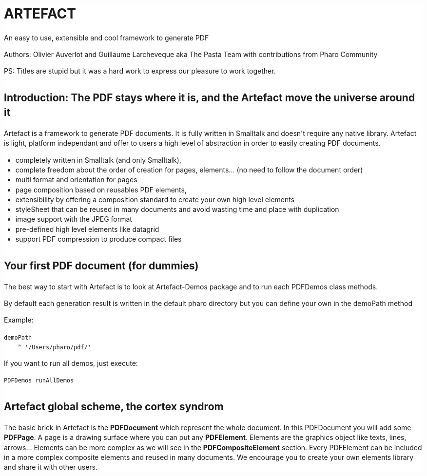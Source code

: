 # ARTEFACT

An easy to use, extensible and cool framework to generate PDF

Authors: Olivier Auverlot and Guillaume Larcheveque aka The Pasta Team with contributions from Pharo Community

PS: Titles are stupid but it was a hard work to express our pleasure to work together.

## Introduction: The PDF stays where it is, and the Artefact move the universe around it

Artefact is a framework to generate PDF documents. It is fully written in Smalltalk and doesn't require any native library. Artefact is light, platform independant and offer to users a high level of abstraction in order to easily creating PDF documents.  

- completely written in Smalltalk (and only Smalltalk),
- complete freedom about the order of creation for pages, elements... (no need to follow the document order)
- multi format and orientation for pages
- page composition based on reusables PDF elements,
- extensibility by offering a composition standard to create your own high level elements
- styleSheet that can be reused in many documents and avoid wasting time and place with duplication
- image support with the JPEG format
- pre-defined high level elements like datagrid
- support PDF compression to produce compact files

## Your first PDF document (for dummies)
The best way to start with Artefact is to look at Artefact-Demos package and to run each PDFDemos class methods.

By default each generation result is written in the default pharo directory but you can define your own in the demoPath method 

Example: 

```Smalltalk
demoPath
    ^ '/Users/pharo/pdf/'
```

If you want to run all demos, just execute: 

```Smalltalk
PDFDemos runAllDemos 
```

## Artefact global scheme, the cortex syndrom

The basic brick in Artefact is the **PDFDocument** which represent the whole document. In this PDFDocument you will add some **PDFPage**. A page is a drawing surface where you can put any **PDFElement**. Elements are the graphics object like texts, lines, arrows… Elements can be more complex as we will see in the **PDFCompositeElement** section. Every PDFElement can be included in a more complex composite elements and reused in many documents. We encourage you to create your own elements library and share it with other users.
